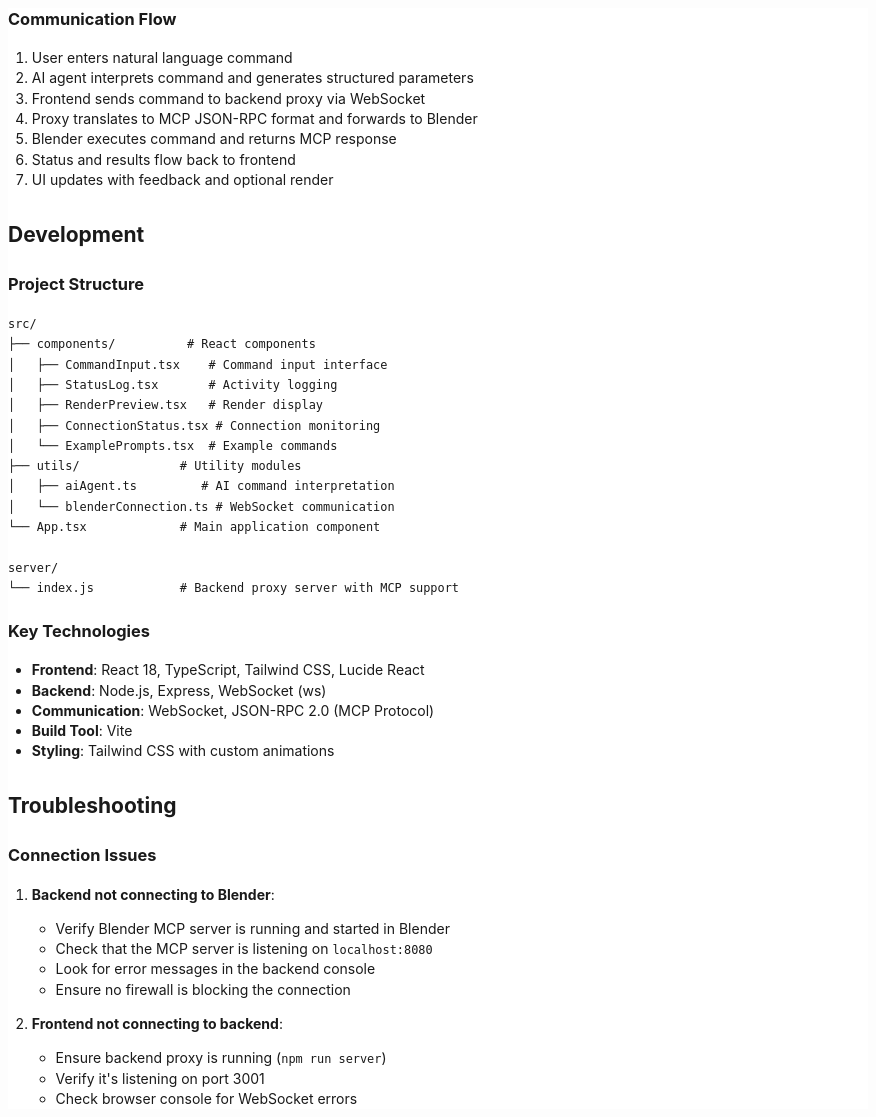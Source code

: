 ### Communication Flow

1. User enters natural language command
2. AI agent interprets command and generates structured parameters
3. Frontend sends command to backend proxy via WebSocket
4. Proxy translates to MCP JSON-RPC format and forwards to Blender
5. Blender executes command and returns MCP response
6. Status and results flow back to frontend
7. UI updates with feedback and optional render

## Development

### Project Structure

```
src/
├── components/          # React components
│   ├── CommandInput.tsx    # Command input interface
│   ├── StatusLog.tsx       # Activity logging
│   ├── RenderPreview.tsx   # Render display
│   ├── ConnectionStatus.tsx # Connection monitoring
│   └── ExamplePrompts.tsx  # Example commands
├── utils/              # Utility modules
│   ├── aiAgent.ts         # AI command interpretation
│   └── blenderConnection.ts # WebSocket communication
└── App.tsx             # Main application component

server/
└── index.js            # Backend proxy server with MCP support
```

### Key Technologies

- **Frontend**: React 18, TypeScript, Tailwind CSS, Lucide React
- **Backend**: Node.js, Express, WebSocket (ws)
- **Communication**: WebSocket, JSON-RPC 2.0 (MCP Protocol)
- **Build Tool**: Vite
- **Styling**: Tailwind CSS with custom animations

## Troubleshooting

### Connection Issues

1. **Backend not connecting to Blender**:
   - Verify Blender MCP server is running and started in Blender
   - Check that the MCP server is listening on `localhost:8080`
   - Look for error messages in the backend console
   - Ensure no firewall is blocking the connection

2. **Frontend not connecting to backend**:
   - Ensure backend proxy is running (`npm run server`)
   - Verify it's listening on port 3001
   - Check browser console for WebSocket errors
